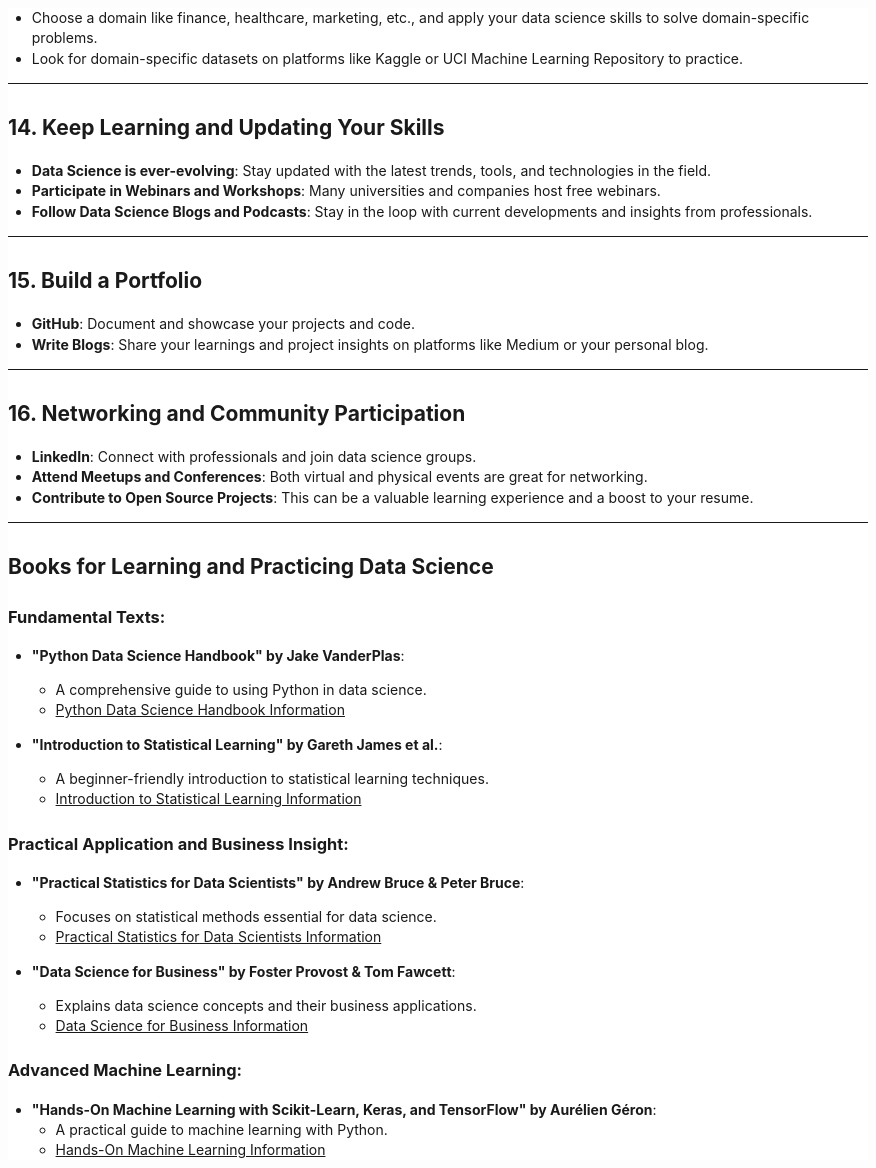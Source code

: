 - Choose a domain like finance, healthcare, marketing, etc., and apply your data science skills to solve domain-specific problems.
- Look for domain-specific datasets on platforms like Kaggle or UCI Machine Learning Repository to practice.
---
## 14. Keep Learning and Updating Your Skills
- **Data Science is ever-evolving**: Stay updated with the latest trends, tools, and technologies in the field.
- **Participate in Webinars and Workshops**: Many universities and companies host free webinars.
- **Follow Data Science Blogs and Podcasts**: Stay in the loop with current developments and insights from professionals.
---
## 15. Build a Portfolio
- **GitHub**: Document and showcase your projects and code.
- **Write Blogs**: Share your learnings and project insights on platforms like Medium or your personal blog.
---
## 16. Networking and Community Participation
- **LinkedIn**: Connect with professionals and join data science groups.
- **Attend Meetups and Conferences**: Both virtual and physical events are great for networking.
- **Contribute to Open Source Projects**: This can be a valuable learning experience and a boost to your resume.

----
## Books for Learning and Practicing Data Science

### Fundamental Texts:
- **"Python Data Science Handbook" by Jake VanderPlas**: 
  - A comprehensive guide to using Python in data science. 
  - [Python Data Science Handbook Information](https://jakevdp.github.io/PythonDataScienceHandbook/)

- **"Introduction to Statistical Learning" by Gareth James et al.**:
  - A beginner-friendly introduction to statistical learning techniques.
  - [Introduction to Statistical Learning Information](http://www-bcf.usc.edu/~gareth/ISL/)

### Practical Application and Business Insight:
- **"Practical Statistics for Data Scientists" by Andrew Bruce & Peter Bruce**:
  - Focuses on statistical methods essential for data science.
  - [Practical Statistics for Data Scientists Information](https://www.oreilly.com/library/view/practical-statistics-for/9781491952955/)

- **"Data Science for Business" by Foster Provost & Tom Fawcett**:
  - Explains data science concepts and their business applications.
  - [Data Science for Business Information](http://data-science-for-biz.com/)

### Advanced Machine Learning:
- **"Hands-On Machine Learning with Scikit-Learn, Keras, and TensorFlow" by Aurélien Géron**:
  - A practical guide to machine learning with Python.
  - [Hands-On Machine Learning Information](https://www.oreilly.com/library/view/hands-on-machine-learning/9781492032632/)
 
